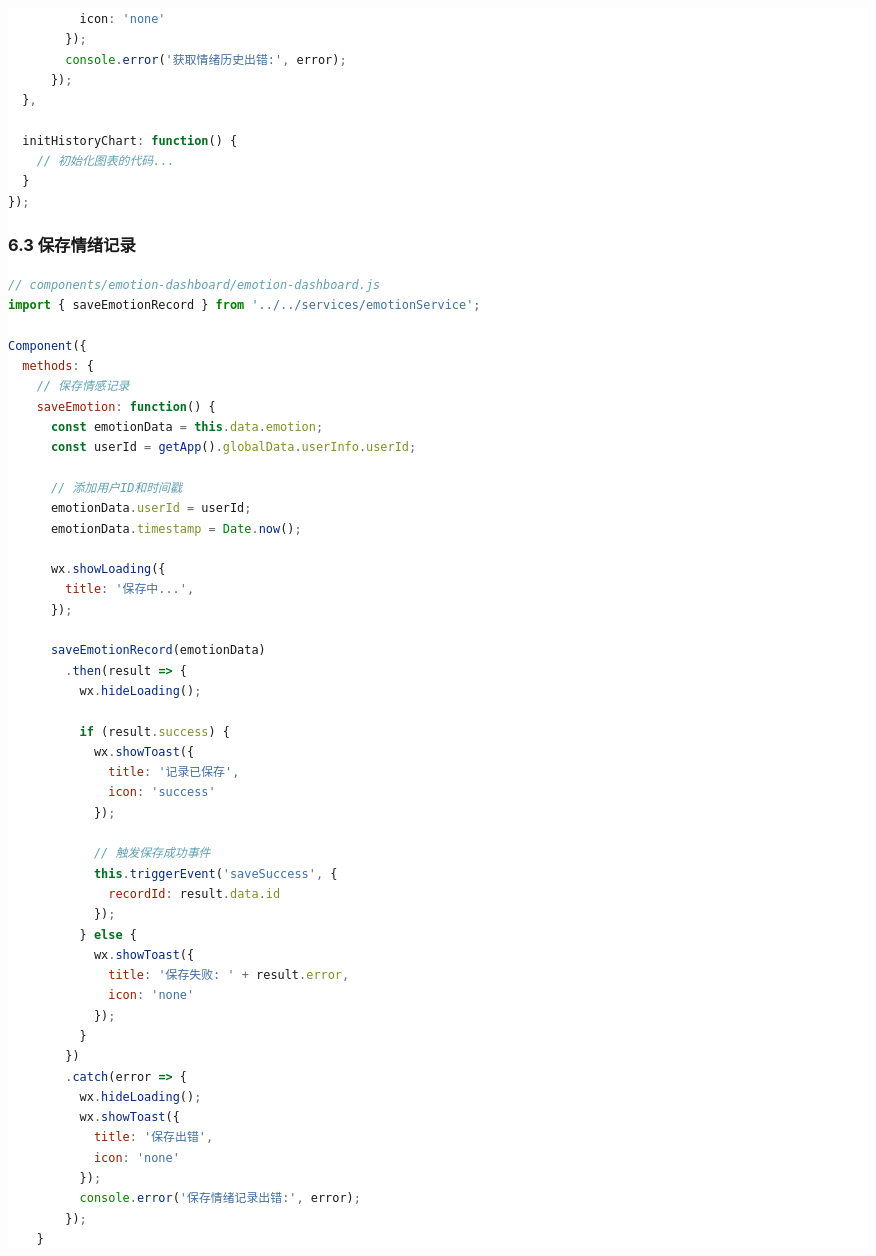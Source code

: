 ```javascript
          icon: 'none'
        });
        console.error('获取情绪历史出错:', error);
      });
  },
  
  initHistoryChart: function() {
    // 初始化图表的代码...
  }
});
```

### 6.3 保存情绪记录

```javascript
// components/emotion-dashboard/emotion-dashboard.js
import { saveEmotionRecord } from '../../services/emotionService';

Component({
  methods: {
    // 保存情感记录
    saveEmotion: function() {
      const emotionData = this.data.emotion;
      const userId = getApp().globalData.userInfo.userId;
      
      // 添加用户ID和时间戳
      emotionData.userId = userId;
      emotionData.timestamp = Date.now();
      
      wx.showLoading({
        title: '保存中...',
      });
      
      saveEmotionRecord(emotionData)
        .then(result => {
          wx.hideLoading();
          
          if (result.success) {
            wx.showToast({
              title: '记录已保存',
              icon: 'success'
            });
            
            // 触发保存成功事件
            this.triggerEvent('saveSuccess', {
              recordId: result.data.id
            });
          } else {
            wx.showToast({
              title: '保存失败: ' + result.error,
              icon: 'none'
            });
          }
        })
        .catch(error => {
          wx.hideLoading();
          wx.showToast({
            title: '保存出错',
            icon: 'none'
          });
          console.error('保存情绪记录出错:', error);
        });
    }
```